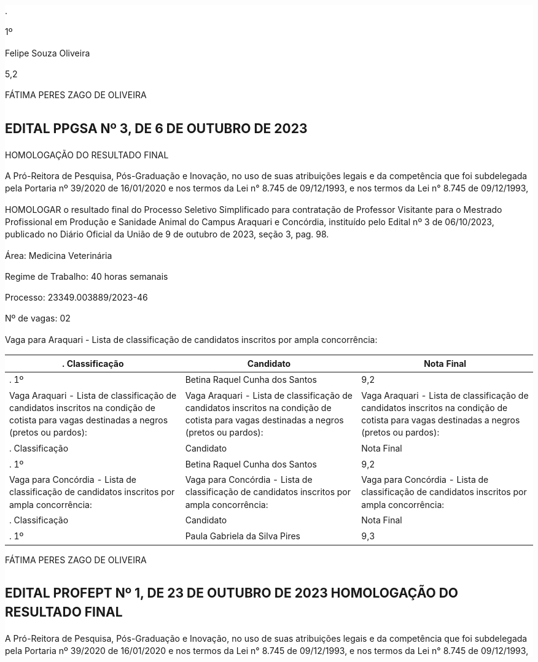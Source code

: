 .

1º

Felipe Souza Oliveira

5,2

FÁTIMA PERES ZAGO DE OLIVEIRA

## EDITAL PPGSA Nº 3, DE 6 DE OUTUBRO DE 2023

HOMOLOGAÇÃO DO RESULTADO FINAL

A Pró-Reitora de Pesquisa, Pós-Graduação e Inovação, no uso de suas atribuições legais e da competência que foi subdelegada pela Portaria nº 39/2020 de 16/01/2020 e nos termos da Lei n° 8.745 de 09/12/1993, e nos termos da Lei n° 8.745 de 09/12/1993,

HOMOLOGAR o resultado final do Processo Seletivo Simplificado para contratação de Professor Visitante para o Mestrado Profissional em Produção e Sanidade Animal do Campus Araquari e Concórdia, instituído pelo Edital nº 3 de 06/10/2023, publicado no Diário Oficial da União de 9 de outubro de 2023, seção 3, pag. 98.

Área: Medicina Veterinária

Regime de Trabalho: 40 horas semanais

Processo: 23349.003889/2023-46

Nº de vagas: 02

Vaga para Araquari - Lista de classificação de candidatos inscritos por ampla concorrência:

| . Classificação                                                                                                                          | Candidato                                                                                                                                | Nota Final                                                                                                                               |
|------------------------------------------------------------------------------------------------------------------------------------------|------------------------------------------------------------------------------------------------------------------------------------------|------------------------------------------------------------------------------------------------------------------------------------------|
| . 1º                                                                                                                                     | Betina Raquel Cunha dos Santos                                                                                                           | 9,2                                                                                                                                      |
| Vaga Araquari - Lista de classificação de candidatos inscritos na condição de cotista para vagas destinadas a negros (pretos ou pardos): | Vaga Araquari - Lista de classificação de candidatos inscritos na condição de cotista para vagas destinadas a negros (pretos ou pardos): | Vaga Araquari - Lista de classificação de candidatos inscritos na condição de cotista para vagas destinadas a negros (pretos ou pardos): |
| . Classificação                                                                                                                          | Candidato                                                                                                                                | Nota Final                                                                                                                               |
| . 1º                                                                                                                                     | Betina Raquel Cunha dos Santos                                                                                                           | 9,2                                                                                                                                      |
| Vaga para Concórdia - Lista de classificação de candidatos inscritos por ampla concorrência:                                             | Vaga para Concórdia - Lista de classificação de candidatos inscritos por ampla concorrência:                                             | Vaga para Concórdia - Lista de classificação de candidatos inscritos por ampla concorrência:                                             |
| . Classificação                                                                                                                          | Candidato                                                                                                                                | Nota Final                                                                                                                               |
| . 1º                                                                                                                                     | Paula Gabriela da Silva Pires                                                                                                            | 9,3                                                                                                                                      |

FÁTIMA PERES ZAGO DE OLIVEIRA

## EDITAL PROFEPT Nº 1, DE 23 DE OUTUBRO DE 2023 HOMOLOGAÇÃO DO RESULTADO FINAL

A Pró-Reitora de Pesquisa, Pós-Graduação e Inovação, no uso de suas atribuições legais e da competência que foi subdelegada pela Portaria nº 39/2020 de 16/01/2020 e nos termos da Lei n° 8.745 de 09/12/1993, e nos termos da Lei n° 8.745 de 09/12/1993,
